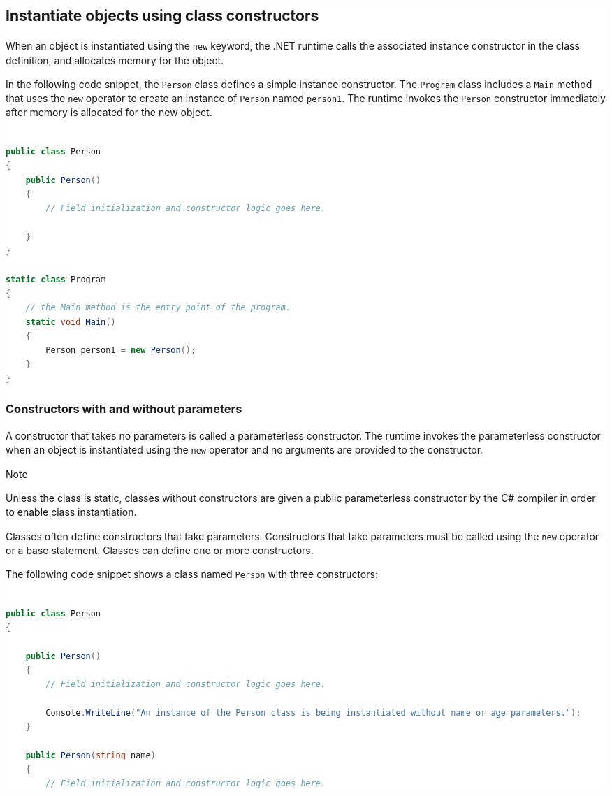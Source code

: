 ```csharp

```

## Instantiate objects using class constructors

When an object is instantiated using the `new` keyword, the .NET runtime calls the associated instance constructor in the class definition, and allocates memory for the object.

In the following code snippet, the `Person` class defines a simple instance constructor. The `Program` class includes a `Main` method that uses the `new` operator to create an instance of `Person` named `person1`. The runtime invokes the `Person` constructor immediately after memory is allocated for the new object.

```csharp

public class Person
{
    public Person()
    {
        // Field initialization and constructor logic goes here.

    }
}

static class Program
{
    // the Main method is the entry point of the program.
    static void Main()
    {
        Person person1 = new Person();
    }
}

```

### Constructors with and without parameters

A constructor that takes no parameters is called a parameterless constructor. The runtime invokes the parameterless constructor when an object is instantiated using the `new` operator and no arguments are provided to the constructor.

> [!NOTE]
> Unless the class is static, classes without constructors are given a public parameterless constructor by the C# compiler in order to enable class instantiation.

Classes often define constructors that take parameters. Constructors that take parameters must be called using the `new` operator or a base statement. Classes can define one or more constructors.

The following code snippet shows a class named `Person` with three constructors:

```csharp

public class Person
{

    public Person()
    {
        // Field initialization and constructor logic goes here.

        Console.WriteLine("An instance of the Person class is being instantiated without name or age parameters.");
    }

    public Person(string name)
    {
        // Field initialization and constructor logic goes here.
```